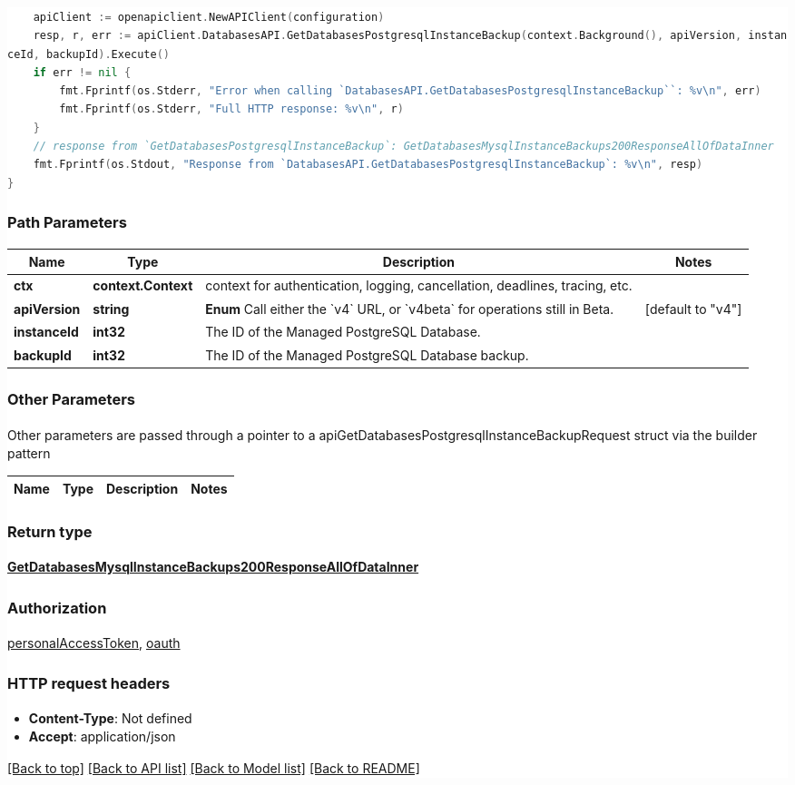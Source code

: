 ```go
	apiClient := openapiclient.NewAPIClient(configuration)
	resp, r, err := apiClient.DatabasesAPI.GetDatabasesPostgresqlInstanceBackup(context.Background(), apiVersion, instanceId, backupId).Execute()
	if err != nil {
		fmt.Fprintf(os.Stderr, "Error when calling `DatabasesAPI.GetDatabasesPostgresqlInstanceBackup``: %v\n", err)
		fmt.Fprintf(os.Stderr, "Full HTTP response: %v\n", r)
	}
	// response from `GetDatabasesPostgresqlInstanceBackup`: GetDatabasesMysqlInstanceBackups200ResponseAllOfDataInner
	fmt.Fprintf(os.Stdout, "Response from `DatabasesAPI.GetDatabasesPostgresqlInstanceBackup`: %v\n", resp)
}
```

### Path Parameters


Name | Type | Description  | Notes
------------- | ------------- | ------------- | -------------
**ctx** | **context.Context** | context for authentication, logging, cancellation, deadlines, tracing, etc.
**apiVersion** | **string** | __Enum__ Call either the &#x60;v4&#x60; URL, or &#x60;v4beta&#x60; for operations still in Beta. | [default to &quot;v4&quot;]
**instanceId** | **int32** | The ID of the Managed PostgreSQL Database. | 
**backupId** | **int32** | The ID of the Managed PostgreSQL Database backup. | 

### Other Parameters

Other parameters are passed through a pointer to a apiGetDatabasesPostgresqlInstanceBackupRequest struct via the builder pattern


Name | Type | Description  | Notes
------------- | ------------- | ------------- | -------------




### Return type

[**GetDatabasesMysqlInstanceBackups200ResponseAllOfDataInner**](GetDatabasesMysqlInstanceBackups200ResponseAllOfDataInner.md)

### Authorization

[personalAccessToken](../README.md#personalAccessToken), [oauth](../README.md#oauth)

### HTTP request headers

- **Content-Type**: Not defined
- **Accept**: application/json

[[Back to top]](#) [[Back to API list]](../README.md#documentation-for-api-endpoints)
[[Back to Model list]](../README.md#documentation-for-models)
[[Back to README]](../README.md)
